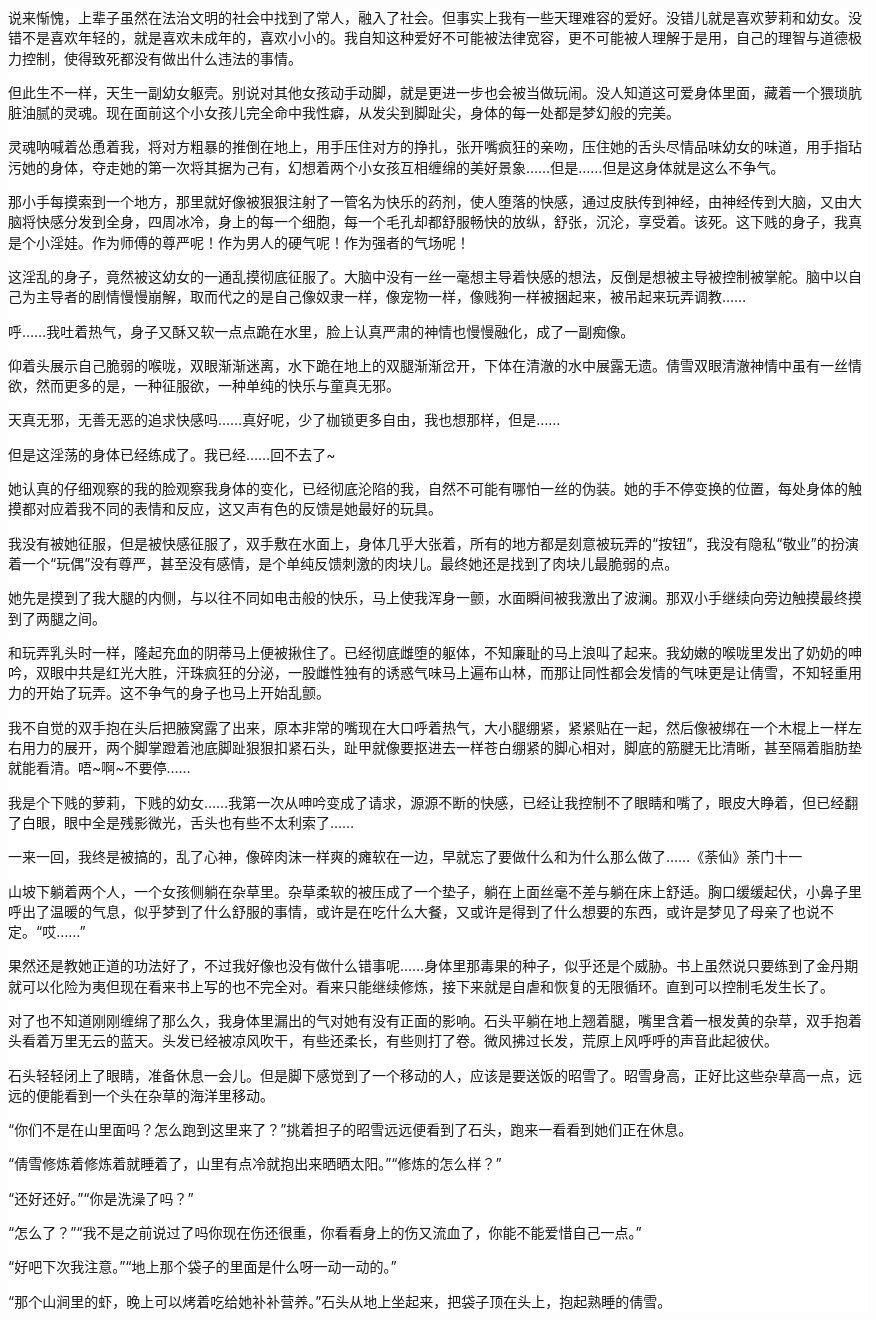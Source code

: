 说来惭愧，上辈子虽然在法治文明的社会中找到了常人，融入了社会。但事实上我有一些天理难容的爱好。没错儿就是喜欢萝莉和幼女。没错不是喜欢年轻的，就是喜欢未成年的，喜欢小小的。我自知这种爱好不可能被法律宽容，更不可能被人理解于是用，自己的理智与道德极力控制，使得致死都没有做出什么违法的事情。

但此生不一样，天生一副幼女躯壳。别说对其他女孩动手动脚，就是更进一步也会被当做玩闹。没人知道这可爱身体里面，藏着一个猥琐肮脏油腻的灵魂。现在面前这个小女孩儿完全命中我性癖，从发尖到脚趾尖，身体的每一处都是梦幻般的完美。

灵魂呐喊着怂恿着我，将对方粗暴的推倒在地上，用手压住对方的挣扎，张开嘴疯狂的亲吻，压住她的舌头尽情品味幼女的味道，用手指玷污她的身体，夺走她的第一次将其据为己有，幻想着两个小女孩互相缠绵的美好景象……但是……但是这身体就是这么不争气。

那小手每摸索到一个地方，那里就好像被狠狠注射了一管名为快乐的药剂，使人堕落的快感，通过皮肤传到神经，由神经传到大脑，又由大脑将快感分发到全身，四周冰冷，身上的每一个细胞，每一个毛孔却都舒服畅快的放纵，舒张，沉沦，享受着。该死。这下贱的身子，我真是个小淫娃。作为师傅的尊严呢！作为男人的硬气呢！作为强者的气场呢！

这淫乱的身子，竟然被这幼女的一通乱摸彻底征服了。大脑中没有一丝一毫想主导着快感的想法，反倒是想被主导被控制被掌舵。脑中以自己为主导者的剧情慢慢崩解，取而代之的是自己像奴隶一样，像宠物一样，像贱狗一样被捆起来，被吊起来玩弄调教……

呼……我吐着热气，身子又酥又软一点点跪在水里，脸上认真严肃的神情也慢慢融化，成了一副痴像。

仰着头展示自己脆弱的喉咙，双眼渐渐迷离，水下跪在地上的双腿渐渐岔开，下体在清澈的水中展露无遗。倩雪双眼清澈神情中虽有一丝情欲，然而更多的是，一种征服欲，一种单纯的快乐与童真无邪。

天真无邪，无善无恶的追求快感吗……真好呢，少了枷锁更多自由，我也想那样，但是……

但是这淫荡的身体已经练成了。我已经……回不去了~

她认真的仔细观察的我的脸观察我身体的变化，已经彻底沦陷的我，自然不可能有哪怕一丝的伪装。她的手不停变换的位置，每处身体的触摸都对应着我不同的表情和反应，这又声有色的反馈是她最好的玩具。

我没有被她征服，但是被快感征服了，双手敷在水面上，身体几乎大张着，所有的地方都是刻意被玩弄的“按钮”，我没有隐私“敬业”的扮演着一个“玩偶”没有尊严，甚至没有感情，是个单纯反馈刺激的肉块儿。最终她还是找到了肉块儿最脆弱的点。

她先是摸到了我大腿的内侧，与以往不同如电击般的快乐，马上使我浑身一颤，水面瞬间被我激出了波澜。那双小手继续向旁边触摸最终摸到了两腿之间。

和玩弄乳头时一样，隆起充血的阴蒂马上便被揪住了。已经彻底雌堕的躯体，不知廉耻的马上浪叫了起来。我幼嫩的喉咙里发出了奶奶的呻吟，双眼中共是红光大胜，汗珠疯狂的分泌，一股雌性独有的诱惑气味马上遍布山林，而那让同性都会发情的气味更是让倩雪，不知轻重用力的开始了玩弄。这不争气的身子也马上开始乱颤。

我不自觉的双手抱在头后把腋窝露了出来，原本非常的嘴现在大口呼着热气，大小腿绷紧，紧紧贴在一起，然后像被绑在一个木棍上一样左右用力的展开，两个脚掌蹬着池底脚趾狠狠扣紧石头，趾甲就像要抠进去一样苍白绷紧的脚心相对，脚底的筋腱无比清晰，甚至隔着脂肪垫就能看清。唔~啊~不要停……

我是个下贱的萝莉，下贱的幼女……我第一次从呻吟变成了请求，源源不断的快感，已经让我控制不了眼睛和嘴了，眼皮大睁着，但已经翻了白眼，眼中全是残影微光，舌头也有些不太利索了……

一来一回，我终是被搞的，乱了心神，像碎肉沫一样爽的瘫软在一边，早就忘了要做什么和为什么那么做了……《荼仙》荼门十一

山坡下躺着两个人，一个女孩侧躺在杂草里。杂草柔软的被压成了一个垫子，躺在上面丝毫不差与躺在床上舒适。胸口缓缓起伏，小鼻子里呼出了温暖的气息，似乎梦到了什么舒服的事情，或许是在吃什么大餐，又或许是得到了什么想要的东西，或许是梦见了母亲了也说不定。“哎……”

果然还是教她正道的功法好了，不过我好像也没有做什么错事呢……身体里那毒果的种子，似乎还是个威胁。书上虽然说只要练到了金丹期就可以化险为夷但现在看来书上写的也不完全对。看来只能继续修炼，接下来就是自虐和恢复的无限循环。直到可以控制毛发生长了。

对了也不知道刚刚缠绵了那么久，我身体里漏出的气对她有没有正面的影响。石头平躺在地上翘着腿，嘴里含着一根发黄的杂草，双手抱着头看着万里无云的蓝天。头发已经被凉风吹干，有些还柔长，有些则打了卷。微风拂过长发，荒原上风呼呼的声音此起彼伏。

石头轻轻闭上了眼睛，准备休息一会儿。但是脚下感觉到了一个移动的人，应该是要送饭的昭雪了。昭雪身高，正好比这些杂草高一点，远远的便能看到一个头在杂草的海洋里移动。

“你们不是在山里面吗？怎么跑到这里来了？”挑着担子的昭雪远远便看到了石头，跑来一看看到她们正在休息。

“倩雪修炼着修炼着就睡着了，山里有点冷就抱出来晒晒太阳。”“修炼的怎么样？”

“还好还好。”“你是洗澡了吗？”

“怎么了？”“我不是之前说过了吗你现在伤还很重，你看看身上的伤又流血了，你能不能爱惜自己一点。”

“好吧下次我注意。”“地上那个袋子的里面是什么呀一动一动的。”

“那个山涧里的虾，晚上可以烤着吃给她补补营养。”石头从地上坐起来，把袋子顶在头上，抱起熟睡的倩雪。
